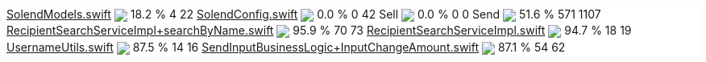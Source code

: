 <tr>
<td><a href="KeyAppKit/Sources/P2PSwift/SolendModels.swift">SolendModels.swift</a></td>
<td><img src="https://raw.github.com/lunij/xcresult/main/images/18.svg" align="center" /></td>
<td align="right">18.2 %</td>
<td align="right">4</td>
<td align="right">22</td>
</tr>
<tr>
<td><a href="KeyAppKit/Sources/P2PSwift/Model/SolendConfig.swift">SolendConfig.swift</a></td>
<td><img src="https://raw.github.com/lunij/xcresult/main/images/0.svg" align="center" /></td>
<td align="right">0.0 %</td>
<td align="right">0</td>
<td align="right">42</td>
</tr>
<tr>
<th align="left">Sell</th>
<th width="120px"><img src="https://raw.github.com/lunij/xcresult/main/images/0.svg" align="center" /></th>
<th width="104px" align="right">0.0 %</th>
<th align="right">0</th>
<th align="right">0</th>
</tr>
<tr>
<th align="left">Send</th>
<th width="120px"><img src="https://raw.github.com/lunij/xcresult/main/images/52.svg" align="center" /></th>
<th width="104px" align="right">51.6 %</th>
<th align="right">571</th>
<th align="right">1107</th>
</tr>
<tr>
<td><a href="KeyAppKit/Sources/Send/RecipientSearch/RecipientSearchServiceImpl/RecipientSearchServiceImpl+searchByName.swift">RecipientSearchServiceImpl+searchByName.swift</a></td>
<td><img src="https://raw.github.com/lunij/xcresult/main/images/96.svg" align="center" /></td>
<td align="right">95.9 %</td>
<td align="right">70</td>
<td align="right">73</td>
</tr>
<tr>
<td><a href="KeyAppKit/Sources/Send/RecipientSearch/RecipientSearchServiceImpl/RecipientSearchServiceImpl.swift">RecipientSearchServiceImpl.swift</a></td>
<td><img src="https://raw.github.com/lunij/xcresult/main/images/95.svg" align="center" /></td>
<td align="right">94.7 %</td>
<td align="right">18</td>
<td align="right">19</td>
</tr>
<tr>
<td><a href="KeyAppKit/Sources/Send/UsernameUtils.swift">UsernameUtils.swift</a></td>
<td><img src="https://raw.github.com/lunij/xcresult/main/images/88.svg" align="center" /></td>
<td align="right">87.5 %</td>
<td align="right">14</td>
<td align="right">16</td>
</tr>
<tr>
<td><a href="KeyAppKit/Sources/Send/Input/SendInputBusinessLogic+InputChangeAmount.swift">SendInputBusinessLogic+InputChangeAmount.swift</a></td>
<td><img src="https://raw.github.com/lunij/xcresult/main/images/87.svg" align="center" /></td>
<td align="right">87.1 %</td>
<td align="right">54</td>
<td align="right">62</td>
</tr>